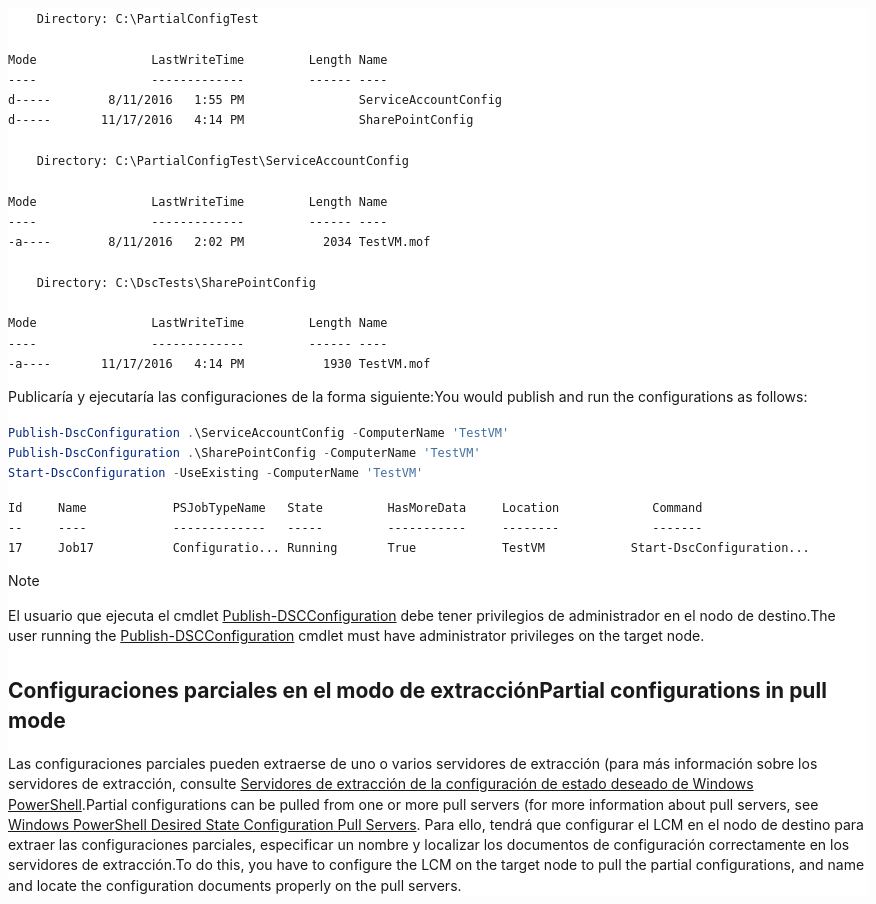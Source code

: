 ```output
    Directory: C:\PartialConfigTest

Mode                LastWriteTime         Length Name
----                -------------         ------ ----
d-----        8/11/2016   1:55 PM                ServiceAccountConfig
d-----       11/17/2016   4:14 PM                SharePointConfig

    Directory: C:\PartialConfigTest\ServiceAccountConfig

Mode                LastWriteTime         Length Name
----                -------------         ------ ----
-a----        8/11/2016   2:02 PM           2034 TestVM.mof

    Directory: C:\DscTests\SharePointConfig

Mode                LastWriteTime         Length Name
----                -------------         ------ ----
-a----       11/17/2016   4:14 PM           1930 TestVM.mof
```

<span data-ttu-id="573ce-130">Publicaría y ejecutaría las configuraciones de la forma siguiente:</span><span class="sxs-lookup"><span data-stu-id="573ce-130">You would publish and run the configurations as follows:</span></span>

```powershell
Publish-DscConfiguration .\ServiceAccountConfig -ComputerName 'TestVM'
Publish-DscConfiguration .\SharePointConfig -ComputerName 'TestVM'
Start-DscConfiguration -UseExisting -ComputerName 'TestVM'
```

```output
Id     Name            PSJobTypeName   State         HasMoreData     Location             Command
--     ----            -------------   -----         -----------     --------             -------
17     Job17           Configuratio... Running       True            TestVM            Start-DscConfiguration...
```

> [!Note]
> <span data-ttu-id="573ce-131">El usuario que ejecuta el cmdlet [Publish-DSCConfiguration](/powershell/module/PSDesiredStateConfiguration/Publish-DscConfiguration) debe tener privilegios de administrador en el nodo de destino.</span><span class="sxs-lookup"><span data-stu-id="573ce-131">The user running the [Publish-DSCConfiguration](/powershell/module/PSDesiredStateConfiguration/Publish-DscConfiguration) cmdlet must have administrator privileges on the target node.</span></span>

## <a name="partial-configurations-in-pull-mode"></a><span data-ttu-id="573ce-132">Configuraciones parciales en el modo de extracción</span><span class="sxs-lookup"><span data-stu-id="573ce-132">Partial configurations in pull mode</span></span>

<span data-ttu-id="573ce-133">Las configuraciones parciales pueden extraerse de uno o varios servidores de extracción (para más información sobre los servidores de extracción, consulte [Servidores de extracción de la configuración de estado deseado de Windows PowerShell](pullServer.md).</span><span class="sxs-lookup"><span data-stu-id="573ce-133">Partial configurations can be pulled from one or more pull servers (for more information about pull servers, see [Windows PowerShell Desired State Configuration Pull Servers](pullServer.md).</span></span> <span data-ttu-id="573ce-134">Para ello, tendrá que configurar el LCM en el nodo de destino para extraer las configuraciones parciales, especificar un nombre y localizar los documentos de configuración correctamente en los servidores de extracción.</span><span class="sxs-lookup"><span data-stu-id="573ce-134">To do this, you have to configure the LCM on the target node to pull the partial configurations, and name and locate the configuration documents properly on the pull servers.</span></span>
